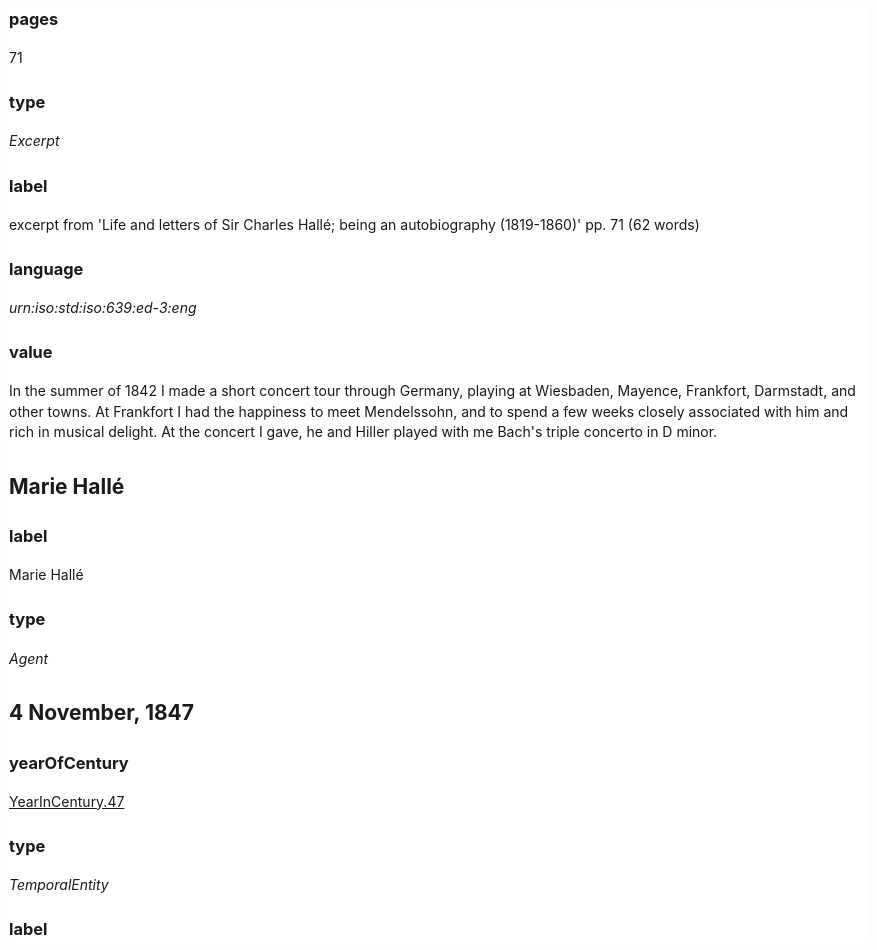 ### pages


71

### type


*Excerpt*

### label


excerpt from 'Life and letters of Sir Charles Hallé; being an autobiography (1819-1860)' pp. 71 (62 words)

### language


*urn:iso:std:iso:639:ed-3:eng*

### value


<p>In the summer of 1842 I made a short concert tour through Germany, playing at Wiesbaden, Mayence, Frankfort, Darmstadt, and other towns. At Frankfort I had the happiness to meet Mendelssohn, and to spend a few weeks closely associated with him and rich in musical delight. At the concert I gave, he and Hiller played with me Bach's triple concerto in D minor.</p>

## Marie Hallé

### label


Marie Hallé

### type


*Agent*

## 4 November, 1847

### yearOfCentury


[YearInCentury.47](#YearInCentury.47)

### type


*TemporalEntity*

### label
